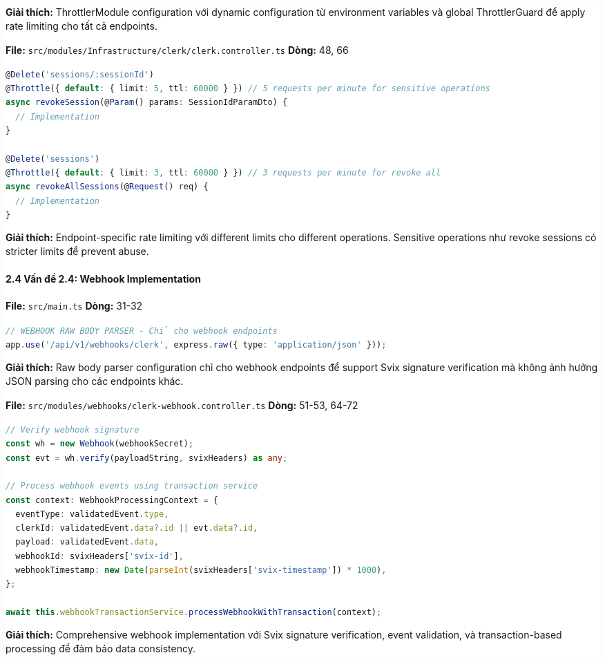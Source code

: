 **Giải thích:** ThrottlerModule configuration với dynamic configuration từ environment variables và global ThrottlerGuard để apply rate limiting cho tất cả endpoints.

**File:** `src/modules/Infrastructure/clerk/clerk.controller.ts`
**Dòng:** 48, 66
```typescript
@Delete('sessions/:sessionId')
@Throttle({ default: { limit: 5, ttl: 60000 } }) // 5 requests per minute for sensitive operations
async revokeSession(@Param() params: SessionIdParamDto) {
  // Implementation
}

@Delete('sessions')
@Throttle({ default: { limit: 3, ttl: 60000 } }) // 3 requests per minute for revoke all
async revokeAllSessions(@Request() req) {
  // Implementation
}
```

**Giải thích:** Endpoint-specific rate limiting với different limits cho different operations. Sensitive operations như revoke sessions có stricter limits để prevent abuse.

#### 2.4 Vấn đề 2.4: Webhook Implementation

**File:** `src/main.ts`
**Dòng:** 31-32
```typescript
// WEBHOOK RAW BODY PARSER - Chỉ cho webhook endpoints
app.use('/api/v1/webhooks/clerk', express.raw({ type: 'application/json' }));
```

**Giải thích:** Raw body parser configuration chỉ cho webhook endpoints để support Svix signature verification mà không ảnh hưởng JSON parsing cho các endpoints khác.

**File:** `src/modules/webhooks/clerk-webhook.controller.ts`
**Dòng:** 51-53, 64-72
```typescript
// Verify webhook signature
const wh = new Webhook(webhookSecret);
const evt = wh.verify(payloadString, svixHeaders) as any;

// Process webhook events using transaction service
const context: WebhookProcessingContext = {
  eventType: validatedEvent.type,
  clerkId: validatedEvent.data?.id || evt.data?.id,
  payload: validatedEvent.data,
  webhookId: svixHeaders['svix-id'],
  webhookTimestamp: new Date(parseInt(svixHeaders['svix-timestamp']) * 1000),
};

await this.webhookTransactionService.processWebhookWithTransaction(context);
```

**Giải thích:** Comprehensive webhook implementation với Svix signature verification, event validation, và transaction-based processing để đảm bảo data consistency.
